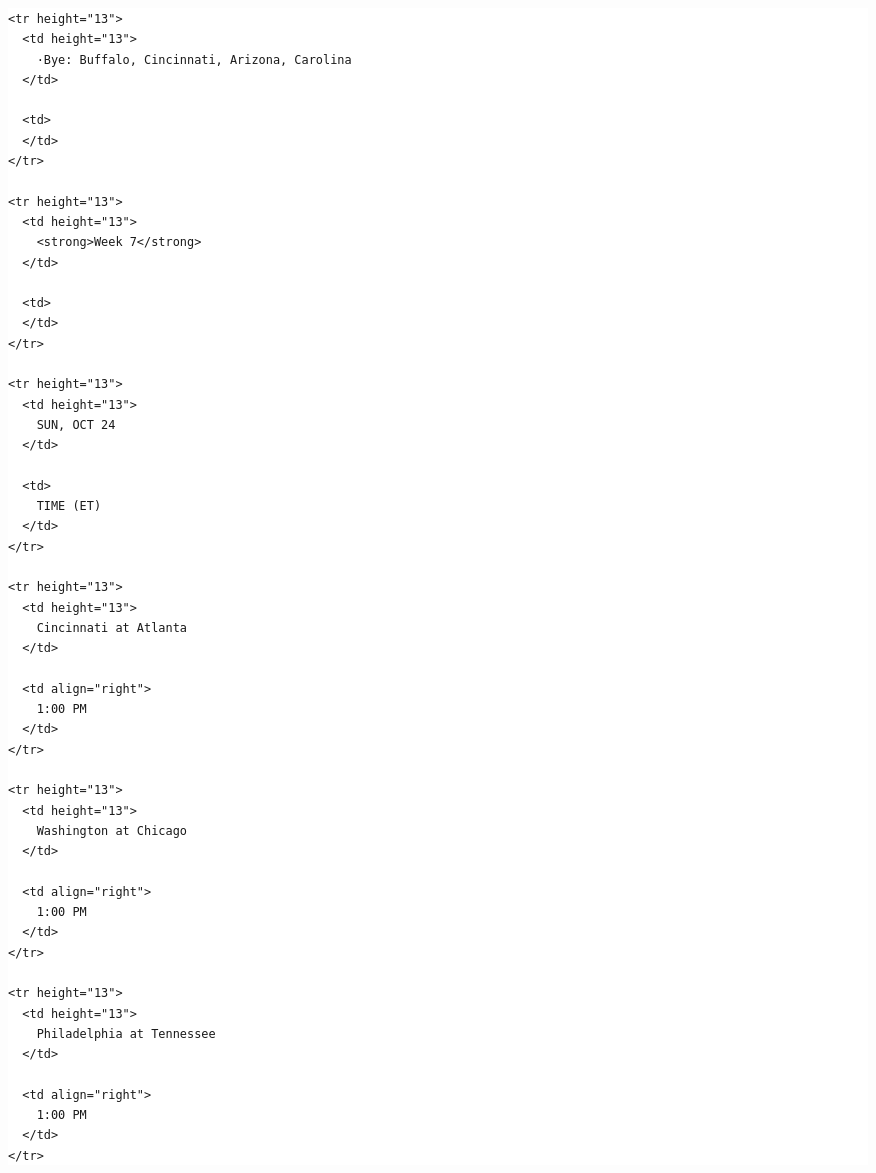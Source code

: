     <tr height="13">
      <td height="13">
        ·Bye: Buffalo, Cincinnati, Arizona, Carolina
      </td>

      <td>
      </td>
    </tr>

    <tr height="13">
      <td height="13">
        <strong>Week 7</strong>
      </td>

      <td>
      </td>
    </tr>

    <tr height="13">
      <td height="13">
        SUN, OCT 24
      </td>

      <td>
        TIME (ET)
      </td>
    </tr>

    <tr height="13">
      <td height="13">
        Cincinnati at Atlanta
      </td>

      <td align="right">
        1:00 PM
      </td>
    </tr>

    <tr height="13">
      <td height="13">
        Washington at Chicago
      </td>

      <td align="right">
        1:00 PM
      </td>
    </tr>

    <tr height="13">
      <td height="13">
        Philadelphia at Tennessee
      </td>

      <td align="right">
        1:00 PM
      </td>
    </tr>
